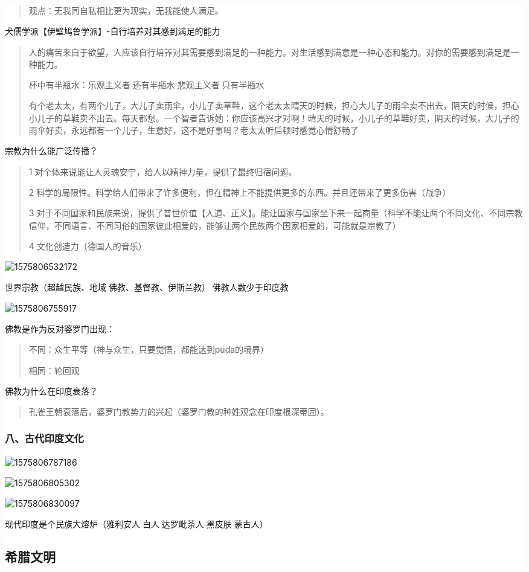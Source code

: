 >观点：无我同自私相比更为现实，无我能使人满足。

犬儒学派【伊壁鸠鲁学派】-自行培养对其感到满足的能力

> 人的痛苦来自于欲望，人应该自行培养对其需要感到满足的一种能力。对生活感到满意是一种心态和能力。对你的需要感到满足是一种能力。
>
> 杯中有半瓶水：乐观主义者 还有半瓶水   悲观主义者 只有半瓶水 
>
> 有个老太太，有两个儿子，大儿子卖雨伞，小儿子卖草鞋，这个老太太晴天的时候，担心大儿子的雨伞卖不出去，阴天的时候，担心小儿子的草鞋卖不出去。每天都愁。一个智者告诉她：你应该高兴才对啊！晴天的时候，小儿子的草鞋好卖，阴天的时候，大儿子的雨伞好卖，永远都有一个儿子，生意好，这不是好事吗？老太太听后顿时感觉心情舒畅了

宗教为什么能广泛传播？

>1 对个体来说能让人灵魂安宁，给人以精神力量，提供了最终归宿问题。
>
>2 科学的局限性。科学给人们带来了许多便利，但在精神上不能提供更多的东西。并且还带来了更多伤害（战争）
>
>3 对于不同国家和民族来说，提供了普世价值【人道、正义】。能让国家与国家坐下来一起商量（科学不能让两个不同文化、不同宗教信仰，不同语言、不同习俗的国家彼此相爱的，能够让两个民族两个国家相爱的，可能就是宗教了）
>
>4 文化创造力（德国人的音乐）

![1575806532172](F:\学习\09工具\03markdown\picture\1575806532172.png)

世界宗教（超越民族、地域 佛教、基督教、伊斯兰教） 佛教人数少于印度教

![1575806755917](F:\学习\09工具\03markdown\picture\1575806755917.png)

佛教是作为反对婆罗门出现：

> 不同：众生平等（神与众生，只要觉悟，都能达到puda的境界）
>
> 相同：轮回观



佛教为什么在印度衰落？

>孔雀王朝衰落后，婆罗门教势力的兴起（婆罗门教的种姓观念在印度根深蒂固）。
>
>

### 八、古代印度文化

![1575806787186](F:\学习\09工具\03markdown\picture\1575806787186.png)

![1575806805302](F:\学习\09工具\03markdown\picture\1575806805302.png)

![1575806830097](F:\学习\09工具\03markdown\picture\1575806830097.png)

现代印度是个民族大熔炉（雅利安人 白人  达罗毗荼人 黑皮肤  蒙古人）



## 希腊文明

